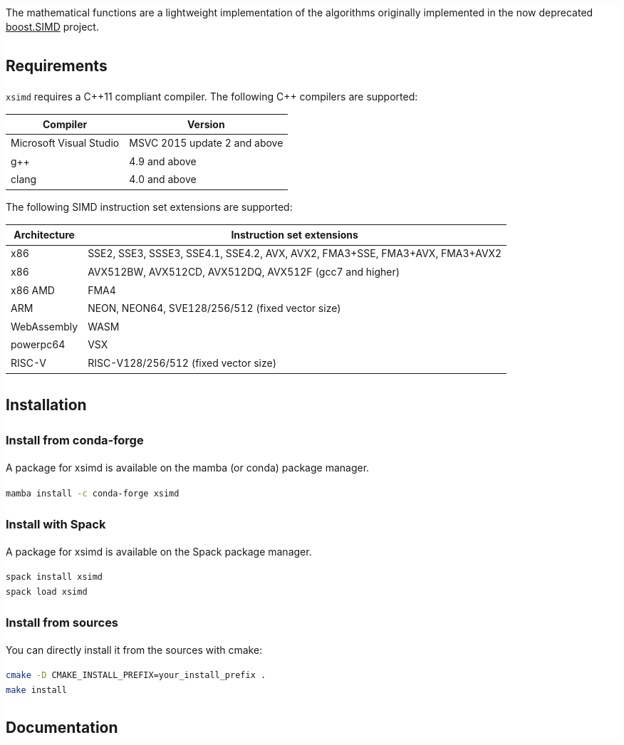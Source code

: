 The mathematical functions are a lightweight implementation of the algorithms originally implemented in the now deprecated [boost.SIMD](https://github.com/NumScale/boost.simd) project.

## Requirements

`xsimd` requires a C++11 compliant compiler. The following C++ compilers are supported:

Compiler                | Version
------------------------|-------------------------------
Microsoft Visual Studio | MSVC 2015 update 2 and above
g++                     | 4.9 and above
clang                   | 4.0 and above

The following SIMD instruction set extensions are supported:

Architecture | Instruction set extensions
-------------|-----------------------------------------------------
x86          | SSE2, SSE3, SSSE3, SSE4.1, SSE4.2, AVX, AVX2, FMA3+SSE, FMA3+AVX, FMA3+AVX2
x86          | AVX512BW, AVX512CD, AVX512DQ, AVX512F (gcc7 and higher)
x86 AMD      | FMA4
ARM          | NEON, NEON64, SVE128/256/512 (fixed vector size)
WebAssembly  | WASM
powerpc64    | VSX
RISC-V       | RISC-V128/256/512 (fixed vector size)

## Installation

### Install from conda-forge

A package for xsimd is available on the mamba (or conda) package manager.

```bash
mamba install -c conda-forge xsimd
```

### Install with Spack

A package for xsimd is available on the Spack package manager.

```bash
spack install xsimd
spack load xsimd
```

### Install from sources

You can directly install it from the sources with cmake:

```bash
cmake -D CMAKE_INSTALL_PREFIX=your_install_prefix .
make install
```

## Documentation
